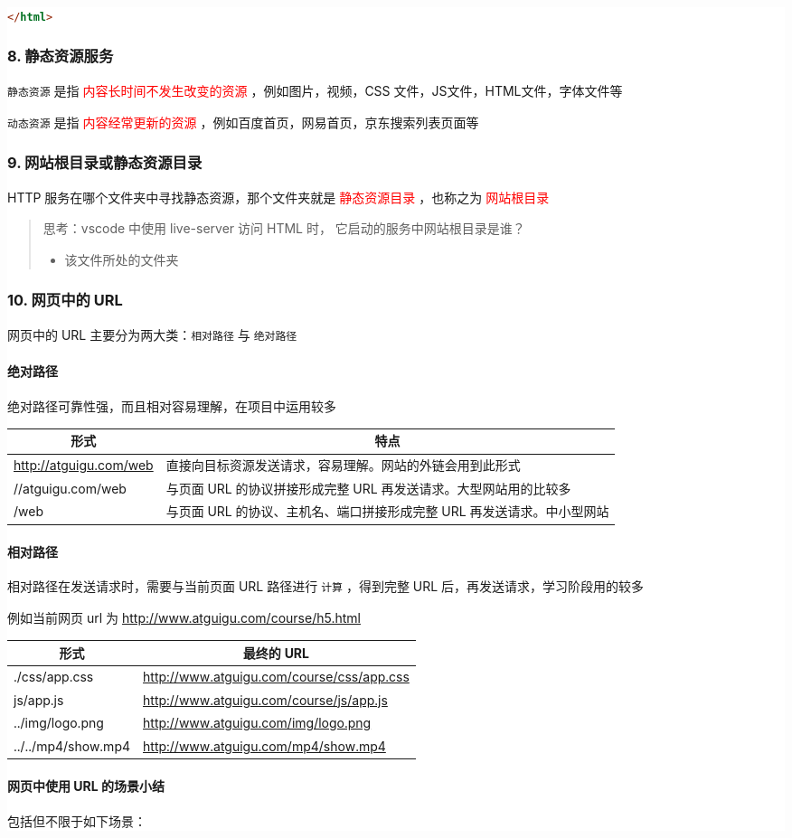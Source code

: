 ```html
</html>
```



### 8. 静态资源服务

`静态资源` 是指 <span style="color:red">内容长时间不发生改变的资源</span> ，例如图片，视频，CSS 文件，JS文件，HTML文件，字体文件等

`动态资源` 是指 <span style="color:red">内容经常更新的资源</span> ，例如百度首页，网易首页，京东搜索列表页面等

### 9. 网站根目录或静态资源目录

HTTP 服务在哪个文件夹中寻找静态资源，那个文件夹就是 <span style="color:red">静态资源目录</span> ，也称之为 <span style="color:red">网站根目录</span>

> 思考：vscode 中使用 live-server 访问 HTML 时， 它启动的服务中网站根目录是谁？
>
> - 该文件所处的文件夹

### 10. 网页中的 **URL**

网页中的 URL 主要分为两大类：`相对路径` 与 `绝对路径`

#### 绝对路径

绝对路径可靠性强，而且相对容易理解，在项目中运用较多

| 形式                   | 特点                                                         |
| ---------------------- | ------------------------------------------------------------ |
| http://atguigu.com/web | 直接向目标资源发送请求，容易理解。网站的外链会用到此形式     |
| //atguigu.com/web      | 与页面 URL 的协议拼接形成完整 URL 再发送请求。大型网站用的比较多 |
| /web                   | 与页面 URL 的协议、主机名、端口拼接形成完整 URL 再发送请求。中小型网站 |

#### 相对路径

相对路径在发送请求时，需要与当前页面 URL 路径进行 `计算` ，得到完整 URL 后，再发送请求，学习阶段用的较多

例如当前网页 url 为 http://www.atguigu.com/course/h5.html

| 形式               | 最终的 **URL**                            |
| ------------------ | ----------------------------------------- |
| ./css/app.css      | http://www.atguigu.com/course/css/app.css |
| js/app.js          | http://www.atguigu.com/course/js/app.js   |
| ../img/logo.png    | http://www.atguigu.com/img/logo.png       |
| ../../mp4/show.mp4 | http://www.atguigu.com/mp4/show.mp4       |

#### 网页中使用 **URL** 的场景小结

包括但不限于如下场景：
